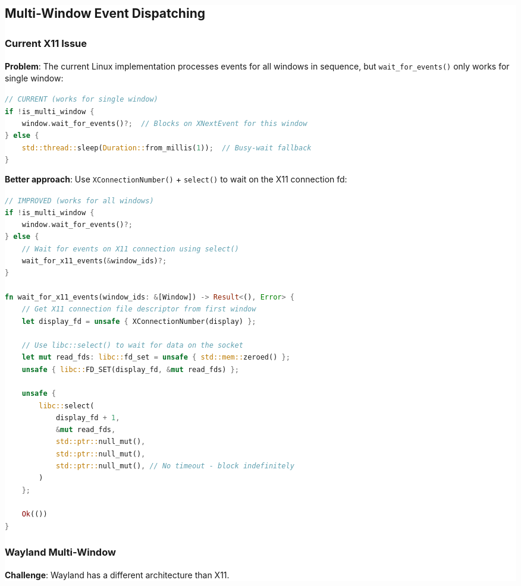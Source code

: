 
## Multi-Window Event Dispatching

### Current X11 Issue

**Problem**: The current Linux implementation processes events for all windows in sequence, but `wait_for_events()` only works for single window:

```rust
// CURRENT (works for single window)
if !is_multi_window {
    window.wait_for_events()?;  // Blocks on XNextEvent for this window
} else {
    std::thread::sleep(Duration::from_millis(1));  // Busy-wait fallback
}
```

**Better approach**: Use `XConnectionNumber()` + `select()` to wait on the X11 connection fd:

```rust
// IMPROVED (works for all windows)
if !is_multi_window {
    window.wait_for_events()?;
} else {
    // Wait for events on X11 connection using select()
    wait_for_x11_events(&window_ids)?;
}

fn wait_for_x11_events(window_ids: &[Window]) -> Result<(), Error> {
    // Get X11 connection file descriptor from first window
    let display_fd = unsafe { XConnectionNumber(display) };
    
    // Use libc::select() to wait for data on the socket
    let mut read_fds: libc::fd_set = unsafe { std::mem::zeroed() };
    unsafe { libc::FD_SET(display_fd, &mut read_fds) };
    
    unsafe {
        libc::select(
            display_fd + 1,
            &mut read_fds,
            std::ptr::null_mut(),
            std::ptr::null_mut(),
            std::ptr::null_mut(), // No timeout - block indefinitely
        )
    };
    
    Ok(())
}
```

### Wayland Multi-Window

**Challenge**: Wayland has a different architecture than X11.

